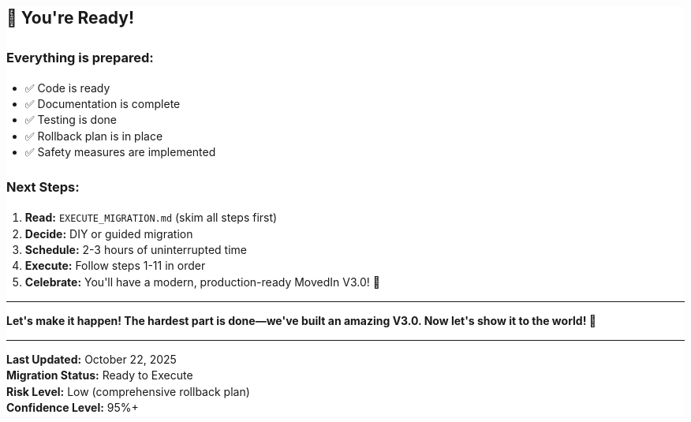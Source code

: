 ## 🎉 You're Ready!

### Everything is prepared:
- ✅ Code is ready
- ✅ Documentation is complete
- ✅ Testing is done
- ✅ Rollback plan is in place
- ✅ Safety measures are implemented

### Next Steps:
1. **Read:** `EXECUTE_MIGRATION.md` (skim all steps first)
2. **Decide:** DIY or guided migration
3. **Schedule:** 2-3 hours of uninterrupted time
4. **Execute:** Follow steps 1-11 in order
5. **Celebrate:** You'll have a modern, production-ready MovedIn V3.0! 🎉

---

**Let's make it happen! The hardest part is done—we've built an amazing V3.0. Now let's show it to the world! 🚀**

---

**Last Updated:** October 22, 2025  
**Migration Status:** Ready to Execute  
**Risk Level:** Low (comprehensive rollback plan)  
**Confidence Level:** 95%+


